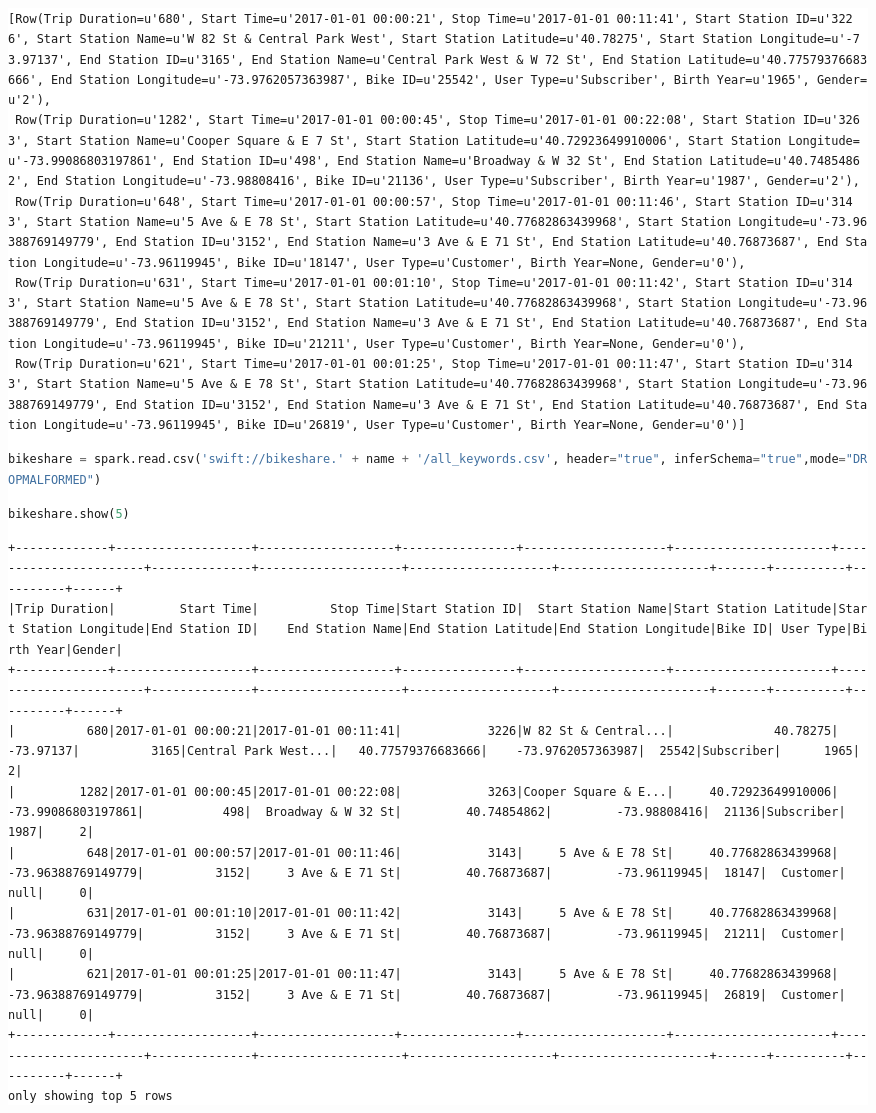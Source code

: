 
    [Row(Trip Duration=u'680', Start Time=u'2017-01-01 00:00:21', Stop Time=u'2017-01-01 00:11:41', Start Station ID=u'3226', Start Station Name=u'W 82 St & Central Park West', Start Station Latitude=u'40.78275', Start Station Longitude=u'-73.97137', End Station ID=u'3165', End Station Name=u'Central Park West & W 72 St', End Station Latitude=u'40.77579376683666', End Station Longitude=u'-73.9762057363987', Bike ID=u'25542', User Type=u'Subscriber', Birth Year=u'1965', Gender=u'2'),
     Row(Trip Duration=u'1282', Start Time=u'2017-01-01 00:00:45', Stop Time=u'2017-01-01 00:22:08', Start Station ID=u'3263', Start Station Name=u'Cooper Square & E 7 St', Start Station Latitude=u'40.72923649910006', Start Station Longitude=u'-73.99086803197861', End Station ID=u'498', End Station Name=u'Broadway & W 32 St', End Station Latitude=u'40.74854862', End Station Longitude=u'-73.98808416', Bike ID=u'21136', User Type=u'Subscriber', Birth Year=u'1987', Gender=u'2'),
     Row(Trip Duration=u'648', Start Time=u'2017-01-01 00:00:57', Stop Time=u'2017-01-01 00:11:46', Start Station ID=u'3143', Start Station Name=u'5 Ave & E 78 St', Start Station Latitude=u'40.77682863439968', Start Station Longitude=u'-73.96388769149779', End Station ID=u'3152', End Station Name=u'3 Ave & E 71 St', End Station Latitude=u'40.76873687', End Station Longitude=u'-73.96119945', Bike ID=u'18147', User Type=u'Customer', Birth Year=None, Gender=u'0'),
     Row(Trip Duration=u'631', Start Time=u'2017-01-01 00:01:10', Stop Time=u'2017-01-01 00:11:42', Start Station ID=u'3143', Start Station Name=u'5 Ave & E 78 St', Start Station Latitude=u'40.77682863439968', Start Station Longitude=u'-73.96388769149779', End Station ID=u'3152', End Station Name=u'3 Ave & E 71 St', End Station Latitude=u'40.76873687', End Station Longitude=u'-73.96119945', Bike ID=u'21211', User Type=u'Customer', Birth Year=None, Gender=u'0'),
     Row(Trip Duration=u'621', Start Time=u'2017-01-01 00:01:25', Stop Time=u'2017-01-01 00:11:47', Start Station ID=u'3143', Start Station Name=u'5 Ave & E 78 St', Start Station Latitude=u'40.77682863439968', Start Station Longitude=u'-73.96388769149779', End Station ID=u'3152', End Station Name=u'3 Ave & E 71 St', End Station Latitude=u'40.76873687', End Station Longitude=u'-73.96119945', Bike ID=u'26819', User Type=u'Customer', Birth Year=None, Gender=u'0')]




```python
bikeshare = spark.read.csv('swift://bikeshare.' + name + '/all_keywords.csv', header="true", inferSchema="true",mode="DROPMALFORMED")
```


```python
bikeshare.show(5)
```

    +-------------+-------------------+-------------------+----------------+--------------------+----------------------+-----------------------+--------------+--------------------+--------------------+---------------------+-------+----------+----------+------+
    |Trip Duration|         Start Time|          Stop Time|Start Station ID|  Start Station Name|Start Station Latitude|Start Station Longitude|End Station ID|    End Station Name|End Station Latitude|End Station Longitude|Bike ID| User Type|Birth Year|Gender|
    +-------------+-------------------+-------------------+----------------+--------------------+----------------------+-----------------------+--------------+--------------------+--------------------+---------------------+-------+----------+----------+------+
    |          680|2017-01-01 00:00:21|2017-01-01 00:11:41|            3226|W 82 St & Central...|              40.78275|              -73.97137|          3165|Central Park West...|   40.77579376683666|    -73.9762057363987|  25542|Subscriber|      1965|     2|
    |         1282|2017-01-01 00:00:45|2017-01-01 00:22:08|            3263|Cooper Square & E...|     40.72923649910006|     -73.99086803197861|           498|  Broadway & W 32 St|         40.74854862|         -73.98808416|  21136|Subscriber|      1987|     2|
    |          648|2017-01-01 00:00:57|2017-01-01 00:11:46|            3143|     5 Ave & E 78 St|     40.77682863439968|     -73.96388769149779|          3152|     3 Ave & E 71 St|         40.76873687|         -73.96119945|  18147|  Customer|      null|     0|
    |          631|2017-01-01 00:01:10|2017-01-01 00:11:42|            3143|     5 Ave & E 78 St|     40.77682863439968|     -73.96388769149779|          3152|     3 Ave & E 71 St|         40.76873687|         -73.96119945|  21211|  Customer|      null|     0|
    |          621|2017-01-01 00:01:25|2017-01-01 00:11:47|            3143|     5 Ave & E 78 St|     40.77682863439968|     -73.96388769149779|          3152|     3 Ave & E 71 St|         40.76873687|         -73.96119945|  26819|  Customer|      null|     0|
    +-------------+-------------------+-------------------+----------------+--------------------+----------------------+-----------------------+--------------+--------------------+--------------------+---------------------+-------+----------+----------+------+
    only showing top 5 rows
    